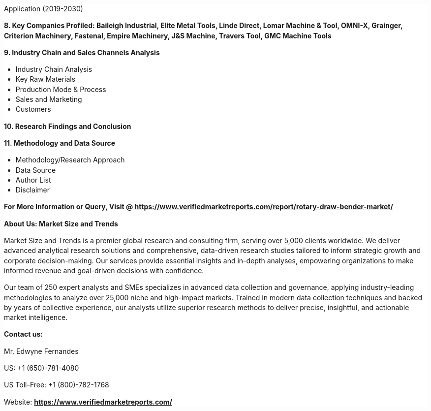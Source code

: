Application (2019-2030)</li></ul><p><strong>8. Key Companies Profiled: Baileigh Industrial, Elite Metal Tools, Linde Direct, Lomar Machine & Tool, OMNI-X, Grainger, Criterion Machinery, Fastenal, Empire Machinery, J&S Machine, Travers Tool, GMC Machine Tools</strong></p><p><strong>9. Industry Chain and Sales Channels Analysis</strong></p><ul><li>Industry Chain Analysis</li><li>Key Raw Materials</li><li>Production Mode &amp; Process</li><li>Sales and Marketing</li><li>Customers</li></ul><p><strong>10. Research Findings and Conclusion</strong></p><p><strong>11. Methodology and Data Source</strong></p><ul><li>Methodology/Research Approach</li><li>Data Source</li><li>Author List</li><li>Disclaimer</li></ul></p><p><strong>For More Information or Query, Visit @ <a href="https://www.verifiedmarketreports.com/report/rotary-draw-bender-market/">https://www.verifiedmarketreports.com/report/rotary-draw-bender-market/</a></strong></p><p><strong>About Us: Market Size and Trends</strong></p><p>Market Size and Trends is a premier global research and consulting firm, serving over 5,000 clients worldwide. We deliver advanced analytical research solutions and comprehensive, data-driven research studies tailored to inform strategic growth and corporate decision-making. Our services provide essential insights and in-depth analyses, empowering organizations to make informed revenue and goal-driven decisions with confidence.</p><p>Our team of 250 expert analysts and SMEs specializes in advanced data collection and governance, applying industry-leading methodologies to analyze over 25,000 niche and high-impact markets. Trained in modern data collection techniques and backed by years of collective experience, our analysts utilize superior research methods to deliver precise, insightful, and actionable market intelligence.</p><p><strong>Contact us:</strong></p><p>Mr. Edwyne Fernandes</p><p>US: +1 (650)-781-4080</p><p>US Toll-Free: +1 (800)-782-1768</p><p>Website: <strong><a href="https://www.verifiedmarketreports.com/">https://www.verifiedmarketreports.com/</a></strong></p>
